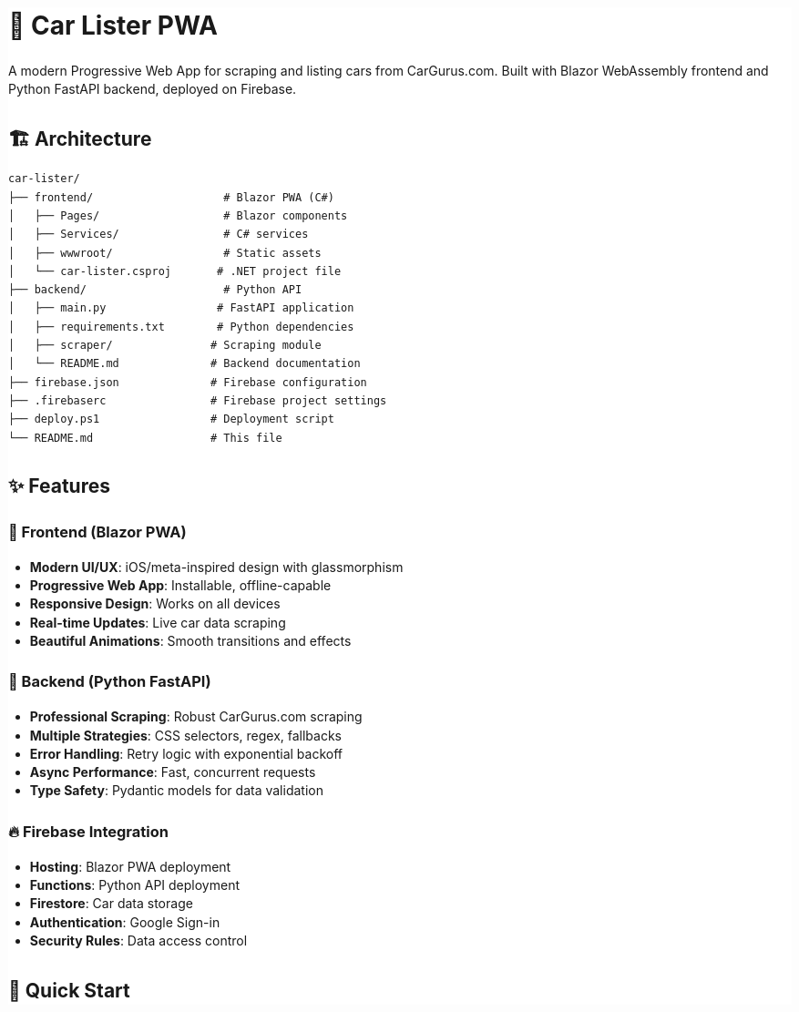 # 🚗 Car Lister PWA

A modern Progressive Web App for scraping and listing cars from CarGurus.com. Built with Blazor WebAssembly frontend and Python FastAPI backend, deployed on Firebase.

## 🏗️ Architecture

```
car-lister/
├── frontend/                    # Blazor PWA (C#)
│   ├── Pages/                   # Blazor components
│   ├── Services/                # C# services
│   ├── wwwroot/                 # Static assets
│   └── car-lister.csproj       # .NET project file
├── backend/                     # Python API
│   ├── main.py                 # FastAPI application
│   ├── requirements.txt        # Python dependencies
│   ├── scraper/               # Scraping module
│   └── README.md              # Backend documentation
├── firebase.json              # Firebase configuration
├── .firebaserc                # Firebase project settings
├── deploy.ps1                 # Deployment script
└── README.md                  # This file
```

## ✨ Features

### 🎨 Frontend (Blazor PWA)
- **Modern UI/UX**: iOS/meta-inspired design with glassmorphism
- **Progressive Web App**: Installable, offline-capable
- **Responsive Design**: Works on all devices
- **Real-time Updates**: Live car data scraping
- **Beautiful Animations**: Smooth transitions and effects

### 🐍 Backend (Python FastAPI)
- **Professional Scraping**: Robust CarGurus.com scraping
- **Multiple Strategies**: CSS selectors, regex, fallbacks
- **Error Handling**: Retry logic with exponential backoff
- **Async Performance**: Fast, concurrent requests
- **Type Safety**: Pydantic models for data validation

### 🔥 Firebase Integration
- **Hosting**: Blazor PWA deployment
- **Functions**: Python API deployment
- **Firestore**: Car data storage
- **Authentication**: Google Sign-in
- **Security Rules**: Data access control

## 🚀 Quick Start

